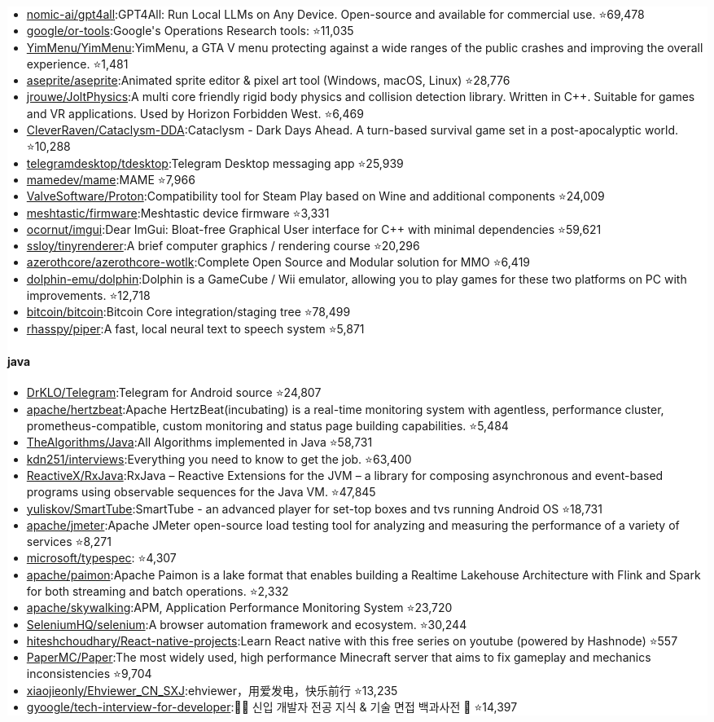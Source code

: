 * [nomic-ai/gpt4all](https://github.com/nomic-ai/gpt4all):GPT4All: Run Local LLMs on Any Device. Open-source and available for commercial use. ⭐69,478
* [google/or-tools](https://github.com/google/or-tools):Google's Operations Research tools: ⭐11,035
* [YimMenu/YimMenu](https://github.com/YimMenu/YimMenu):YimMenu, a GTA V menu protecting against a wide ranges of the public crashes and improving the overall experience. ⭐1,481
* [aseprite/aseprite](https://github.com/aseprite/aseprite):Animated sprite editor & pixel art tool (Windows, macOS, Linux) ⭐28,776
* [jrouwe/JoltPhysics](https://github.com/jrouwe/JoltPhysics):A multi core friendly rigid body physics and collision detection library. Written in C++. Suitable for games and VR applications. Used by Horizon Forbidden West. ⭐6,469
* [CleverRaven/Cataclysm-DDA](https://github.com/CleverRaven/Cataclysm-DDA):Cataclysm - Dark Days Ahead. A turn-based survival game set in a post-apocalyptic world. ⭐10,288
* [telegramdesktop/tdesktop](https://github.com/telegramdesktop/tdesktop):Telegram Desktop messaging app ⭐25,939
* [mamedev/mame](https://github.com/mamedev/mame):MAME ⭐7,966
* [ValveSoftware/Proton](https://github.com/ValveSoftware/Proton):Compatibility tool for Steam Play based on Wine and additional components ⭐24,009
* [meshtastic/firmware](https://github.com/meshtastic/firmware):Meshtastic device firmware ⭐3,331
* [ocornut/imgui](https://github.com/ocornut/imgui):Dear ImGui: Bloat-free Graphical User interface for C++ with minimal dependencies ⭐59,621
* [ssloy/tinyrenderer](https://github.com/ssloy/tinyrenderer):A brief computer graphics / rendering course ⭐20,296
* [azerothcore/azerothcore-wotlk](https://github.com/azerothcore/azerothcore-wotlk):Complete Open Source and Modular solution for MMO ⭐6,419
* [dolphin-emu/dolphin](https://github.com/dolphin-emu/dolphin):Dolphin is a GameCube / Wii emulator, allowing you to play games for these two platforms on PC with improvements. ⭐12,718
* [bitcoin/bitcoin](https://github.com/bitcoin/bitcoin):Bitcoin Core integration/staging tree ⭐78,499
* [rhasspy/piper](https://github.com/rhasspy/piper):A fast, local neural text to speech system ⭐5,871

#### java
* [DrKLO/Telegram](https://github.com/DrKLO/Telegram):Telegram for Android source ⭐24,807
* [apache/hertzbeat](https://github.com/apache/hertzbeat):Apache HertzBeat(incubating) is a real-time monitoring system with agentless, performance cluster, prometheus-compatible, custom monitoring and status page building capabilities. ⭐5,484
* [TheAlgorithms/Java](https://github.com/TheAlgorithms/Java):All Algorithms implemented in Java ⭐58,731
* [kdn251/interviews](https://github.com/kdn251/interviews):Everything you need to know to get the job. ⭐63,400
* [ReactiveX/RxJava](https://github.com/ReactiveX/RxJava):RxJava – Reactive Extensions for the JVM – a library for composing asynchronous and event-based programs using observable sequences for the Java VM. ⭐47,845
* [yuliskov/SmartTube](https://github.com/yuliskov/SmartTube):SmartTube - an advanced player for set-top boxes and tvs running Android OS ⭐18,731
* [apache/jmeter](https://github.com/apache/jmeter):Apache JMeter open-source load testing tool for analyzing and measuring the performance of a variety of services ⭐8,271
* [microsoft/typespec](https://github.com/microsoft/typespec): ⭐4,307
* [apache/paimon](https://github.com/apache/paimon):Apache Paimon is a lake format that enables building a Realtime Lakehouse Architecture with Flink and Spark for both streaming and batch operations. ⭐2,332
* [apache/skywalking](https://github.com/apache/skywalking):APM, Application Performance Monitoring System ⭐23,720
* [SeleniumHQ/selenium](https://github.com/SeleniumHQ/selenium):A browser automation framework and ecosystem. ⭐30,244
* [hiteshchoudhary/React-native-projects](https://github.com/hiteshchoudhary/React-native-projects):Learn React native with this free series on youtube (powered by Hashnode) ⭐557
* [PaperMC/Paper](https://github.com/PaperMC/Paper):The most widely used, high performance Minecraft server that aims to fix gameplay and mechanics inconsistencies ⭐9,704
* [xiaojieonly/Ehviewer_CN_SXJ](https://github.com/xiaojieonly/Ehviewer_CN_SXJ):ehviewer，用爱发电，快乐前行 ⭐13,235
* [gyoogle/tech-interview-for-developer](https://github.com/gyoogle/tech-interview-for-developer):👶🏻 신입 개발자 전공 지식 & 기술 면접 백과사전 📖 ⭐14,397